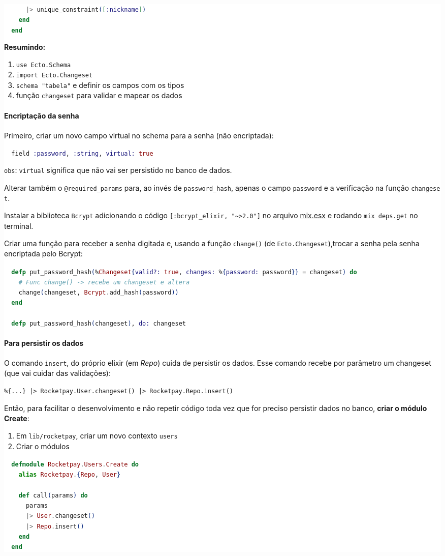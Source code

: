 ``` elixir
      |> unique_constraint([:nickname])
    end
  end
```

**Resumindo:**

1. `use Ecto.Schema`
2. `import Ecto.Changeset`
3. `schema "tabela"` e definir os campos com os tipos
4. função `changeset` para validar e mapear os dados


#### Encriptação da senha

Primeiro, criar um novo campo virtual no schema para a senha (não encriptada):

``` elixir
  field :password, :string, virtual: true
```

`obs`: `virtual` significa que não vai ser persistido no banco de dados.

Alterar também o `@required_params` para, ao invés de `password_hash`, apenas o campo `password` e a verificação na função `changeset`.

Instalar a biblioteca `Bcrypt` adicionando o código `[:bcrypt_elixir, "~>2.0"]` no arquivo [mix.esx](../mix.exs) e rodando `mix deps.get` no terminal.

Criar uma função para receber a senha digitada e, usando a função `change()` (de `Ecto.Changeset`),trocar a senha pela senha encriptada pelo Bcrypt:

``` elixir
  defp put_password_hash(%Changeset{valid?: true, changes: %{password: password}} = changeset) do
    # Func change() -> recebe um changeset e altera
    change(changeset, Bcrypt.add_hash(password))
  end

  defp put_password_hash(changeset), do: changeset
```

#### Para persistir os dados

O comando `insert`, do próprio elixir (em *Repo*) cuida de persistir os dados. Esse comando recebe por parâmetro um changeset (que vai cuidar das validações):

`%{...} |> Rocketpay.User.changeset() |> Rocketpay.Repo.insert()`

Então, para facilitar o desenvolvimento e não repetir código toda vez que for preciso persistir dados no banco, **criar o módulo Create**:

1. Em `lib/rocketpay`, criar um novo contexto `users`
2. Criar o módulos
``` elixir
  defmodule Rocketpay.Users.Create do
    alias Rocketpay.{Repo, User}

    def call(params) do
      params
      |> User.changeset()
      |> Repo.insert()
    end
  end
```

